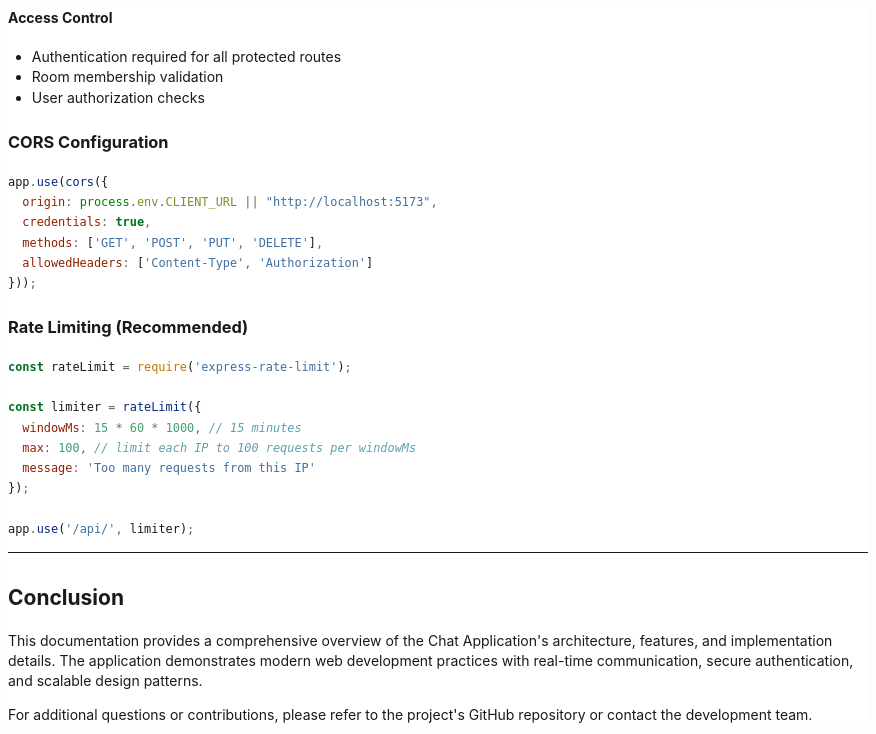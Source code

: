 #### Access Control
- Authentication required for all protected routes
- Room membership validation
- User authorization checks

### CORS Configuration

```javascript
app.use(cors({
  origin: process.env.CLIENT_URL || "http://localhost:5173",
  credentials: true,
  methods: ['GET', 'POST', 'PUT', 'DELETE'],
  allowedHeaders: ['Content-Type', 'Authorization']
}));
```

### Rate Limiting (Recommended)

```javascript
const rateLimit = require('express-rate-limit');

const limiter = rateLimit({
  windowMs: 15 * 60 * 1000, // 15 minutes
  max: 100, // limit each IP to 100 requests per windowMs
  message: 'Too many requests from this IP'
});

app.use('/api/', limiter);
```

---

## Conclusion

This documentation provides a comprehensive overview of the Chat Application's architecture, features, and implementation details. The application demonstrates modern web development practices with real-time communication, secure authentication, and scalable design patterns.

For additional questions or contributions, please refer to the project's GitHub repository or contact the development team.
